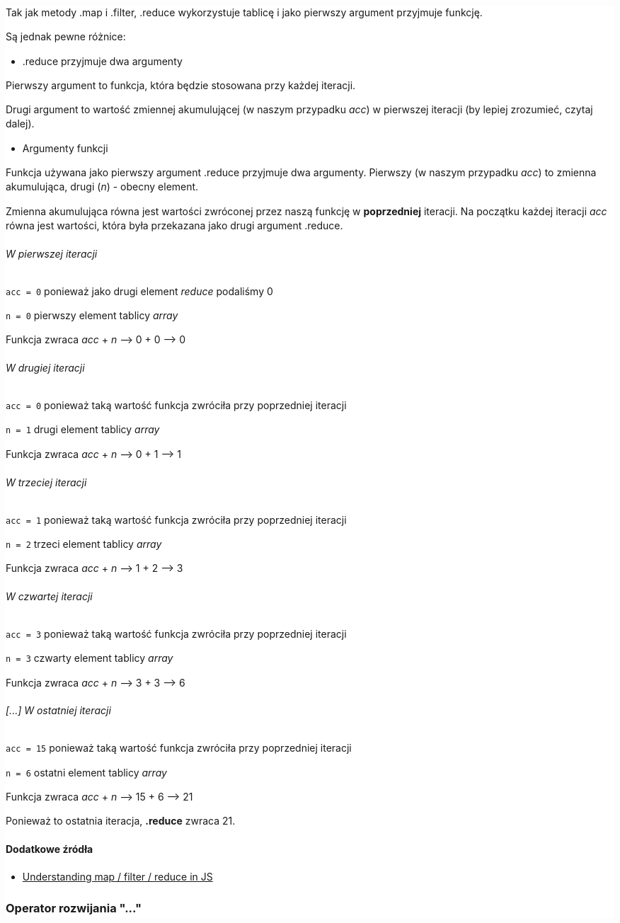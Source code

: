 Tak jak metody .map i .filter, .reduce wykorzystuje tablicę i jako pierwszy argument przyjmuje funkcję.

Są jednak pewne różnice:

- .reduce przyjmuje dwa argumenty

Pierwszy argument to funkcja, która będzie stosowana przy każdej iteracji.

Drugi argument to wartość zmiennej akumulującej (w naszym przypadku *acc*) w pierwszej iteracji (by lepiej zrozumieć, czytaj dalej).

- Argumenty funkcji

Funkcja używana jako pierwszy argument .reduce przyjmuje dwa argumenty. Pierwszy (w naszym przypadku *acc*) to zmienna akumulująca, drugi (*n*) - obecny element.

Zmienna akumulująca równa jest wartości zwróconej przez naszą funkcję w **poprzedniej** iteracji. Na początku każdej iteracji *acc* równa jest wartości, która była przekazana jako drugi argument .reduce.

###### W pierwszej iteracji

```acc = 0``` ponieważ jako drugi element *reduce* podaliśmy 0

```n = 0``` pierwszy element tablicy *array*

Funkcja zwraca *acc* + *n* --> 0 + 0 --> 0

###### W drugiej iteracji

```acc = 0``` ponieważ taką wartość funkcja zwróciła przy poprzedniej iteracji

```n = 1``` drugi element tablicy *array*

Funkcja zwraca *acc* + *n* --> 0 + 1 --> 1

###### W trzeciej iteracji

```acc = 1``` ponieważ taką wartość funkcja zwróciła przy poprzedniej iteracji

```n = 2``` trzeci element tablicy *array*

Funkcja zwraca *acc* + *n* --> 1 + 2 --> 3

###### W czwartej iteracji

```acc = 3``` ponieważ taką wartość funkcja zwróciła przy poprzedniej iteracji

```n = 3``` czwarty element tablicy *array*

Funkcja zwraca *acc* + *n* --> 3 + 3 --> 6

###### [...] W ostatniej iteracji

```acc = 15``` ponieważ taką wartość funkcja zwróciła przy poprzedniej iteracji

```n = 6``` ostatni element tablicy *array*

Funkcja zwraca *acc* + *n* --> 15 + 6 --> 21

Ponieważ to ostatnia iteracja, **.reduce** zwraca 21.

#### <a name="external-resource-2"></a>Dodatkowe źródła

- [Understanding map / filter / reduce in JS](https://hackernoon.com/understanding-map-filter-and-reduce-in-javascript-5df1c7eee464)

### <a name="spread-operator-"></a>Operator rozwijania "..."
```